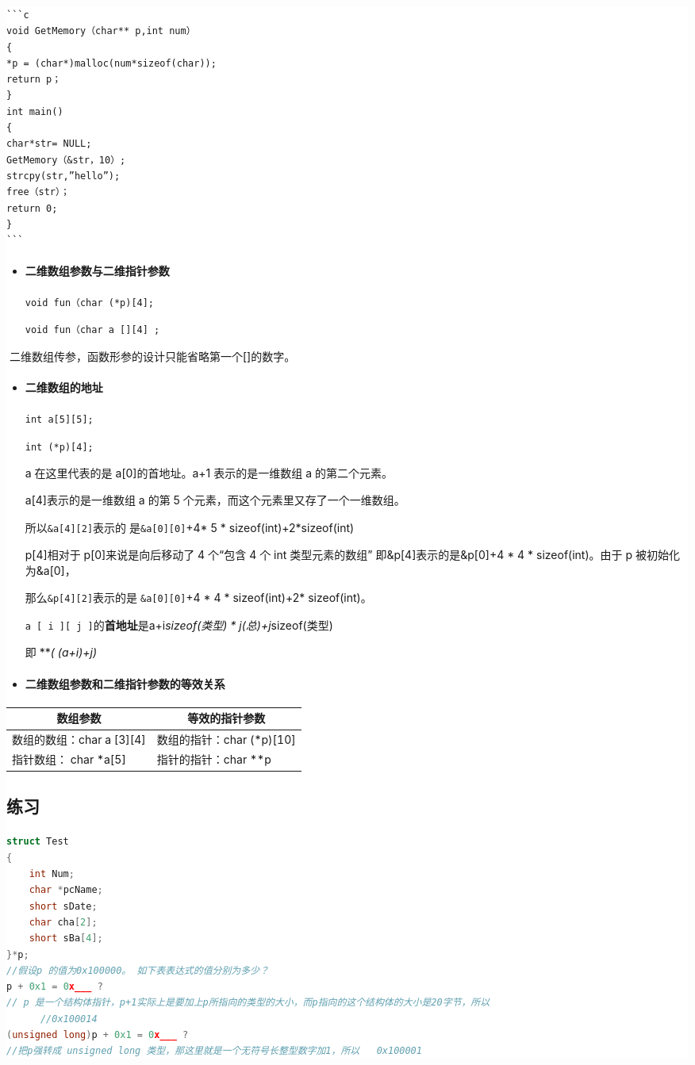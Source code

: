     ```c
    void GetMemory（char** p,int num）
    {
    *p = (char*)malloc(num*sizeof(char));
    return p；
    }
    int main()
    {
    char*str= NULL;
    GetMemory（&str，10）;
    strcpy(str,”hello”);
    free（str）；
    return 0;
    }
    ```

- #### 二维数组参数与二维指针参数

  `void fun（char (*p)[4];`

  `void fun（char a [][4] ;` 

​      二维数组传参，函数形参的设计只能省略第一个[]的数字。

* ####  二维数组的地址

  `int a[5][5]; `

   `int (*p)[4]; `

  a 在这里代表的是 a[0]的首地址。a+1 表示的是一维数组 a 的第二个元素。

  a[4]表示的是一维数组 a 的第 5 个元素，而这个元素里又存了一个一维数组。

  所以`&a[4][2]`表示的 是`&a[0][0]`+4* 5 * sizeof(int)+2*sizeof(int)

  p[4]相对于 p[0]来说是向后移动了 4 个“包含 4 个 int 类型元素的数组”
   即&p[4]表示的是&p[0]+4 * 4 * sizeof(int)。由于 p 被初始化为&a[0]，

  那么`&p[4][2]`表示的是 `&a[0][0]`+4 * 4 * sizeof(int)+2* sizeof(int)。

  `a [ i ][ j ]`的**首地址**是a+i*sizeof(类型) * j(总)+j*sizeof(类型) 

  即     ***( *(a+i)+j)**

* #### 二维数组参数和二维指针参数的等效关系

| 数组参数                  | 等效的指针参数            |
| ------------------------- | ------------------------- |
| 数组的数组：char a [3][4] | 数组的指针：char (*p)[10] |
| 指针数组： char *a[5]     | 指针的指针：char **p      |

##                                             练习

```c
struct Test
{
    int Num;
    char *pcName;
    short sDate;
    char cha[2];
    short sBa[4];
}*p;
//假设p 的值为0x100000。 如下表表达式的值分别为多少？
p + 0x1 = 0x___ ? 
// p 是一个结构体指针，p+1实际上是要加上p所指向的类型的大小，而p指向的这个结构体的大小是20字节，所以
      //0x100014
(unsigned long)p + 0x1 = 0x___ ? 
//把p强转成 unsigned long 类型，那这里就是一个无符号长整型数字加1，所以   0x100001
```